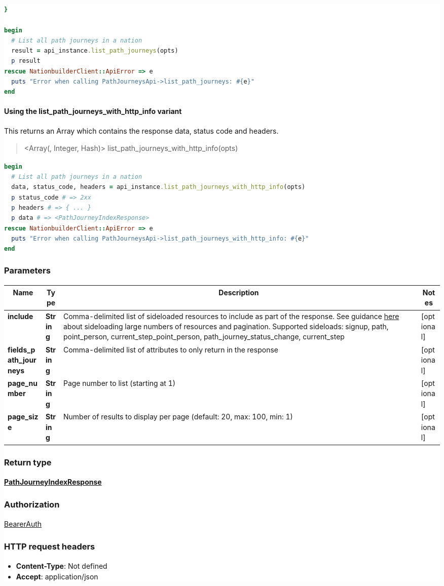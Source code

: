 ```ruby
}

begin
  # List all path journeys in a nation
  result = api_instance.list_path_journeys(opts)
  p result
rescue NationbuilderClient::ApiError => e
  puts "Error when calling PathJourneysApi->list_path_journeys: #{e}"
end
```

#### Using the list_path_journeys_with_http_info variant

This returns an Array which contains the response data, status code and headers.

> <Array(<PathJourneyIndexResponse>, Integer, Hash)> list_path_journeys_with_http_info(opts)

```ruby
begin
  # List all path journeys in a nation
  data, status_code, headers = api_instance.list_path_journeys_with_http_info(opts)
  p status_code # => 2xx
  p headers # => { ... }
  p data # => <PathJourneyIndexResponse>
rescue NationbuilderClient::ApiError => e
  puts "Error when calling PathJourneysApi->list_path_journeys_with_http_info: #{e}"
end
```

### Parameters

| Name | Type | Description | Notes |
| ---- | ---- | ----------- | ----- |
| **include** | **String** | Comma-delimited list of sideloaded resources to include as part of the response. See guidance [here](/api/v2/docs#overview--paginating-sideloads) about sideloading large numbers of resources and pagination.  Supported sideloads: signup, path, point_person, current_step_point_person, path_journey_status_change, current_step  | [optional] |
| **fields_path_journeys** | **String** | Comma-delimited list of attributes to only return in the response | [optional] |
| **page_number** | **String** | Page number to list (starting at 1) | [optional] |
| **page_size** | **String** | Number of results to display per page (default: 20, max: 100, min: 1) | [optional] |

### Return type

[**PathJourneyIndexResponse**](PathJourneyIndexResponse.md)

### Authorization

[BearerAuth](../README.md#BearerAuth)

### HTTP request headers

- **Content-Type**: Not defined
- **Accept**: application/json
